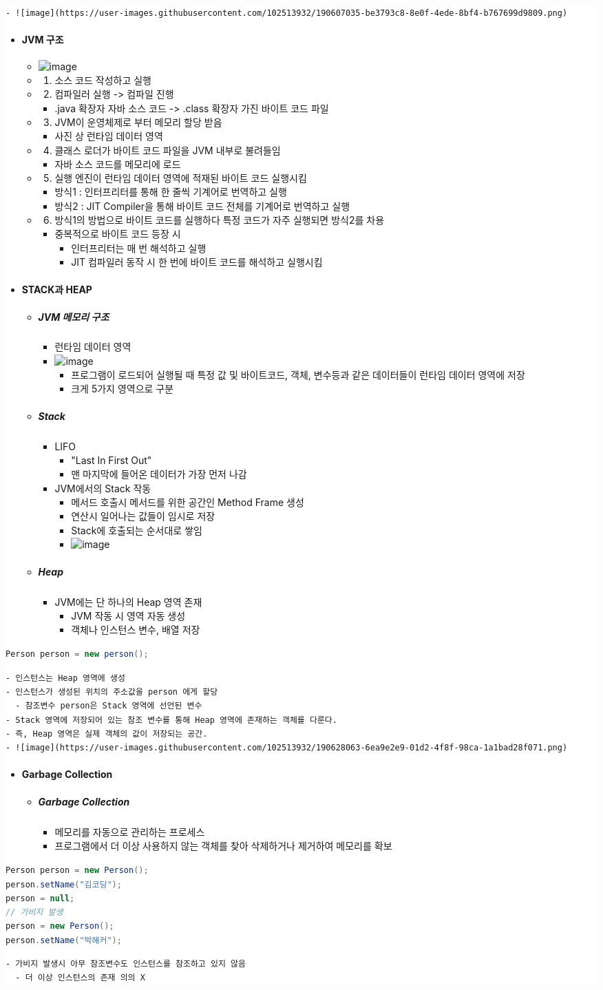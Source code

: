     - ![image](https://user-images.githubusercontent.com/102513932/190607035-be3793c8-8e0f-4ede-8bf4-b767699d9809.png)
- #### JVM 구조
  - ![image](https://user-images.githubusercontent.com/102513932/190607126-1dcdde75-3801-4464-973f-8faefba80e2b.png)
  - 1. 소스 코드 작성하고 실행
  - 2. 컴파일러 실행 -> 컴파일 진행
    - .java 확장자 자바 소스 코드 -> .class 확장자 가진 바이트 코드 파일
  - 3. JVM이 운영체제로 부터 메모리 할당 받음
    - 사진 상 런타임 데이터 영역
  - 4. 클래스 로더가 바이트 코드 파일을 JVM 내부로 불려들임
    - 자바 소스 코드를 메모리에 로드
  - 5. 실행 엔진이 런타임 데이터 영역에 적재된 바이트 코드 실행시킴
    - 방식1 : 인터프리터를 통해 한 줄씩 기계어로 번역하고 실행
    - 방식2 : JIT Compiler을 통해 바이트 코드 전체를 기계어로 번역하고 실행
  - 6. 방식1의 방법으로 바이트 코드를 실행하다 특정 코드가 자주 실행되면 방식2를 차용
    - 중복적으로 바이트 코드 등장 시
      - 인터프리터는 매 번 해석하고 실행
      - JIT 컴파일러 동작 시 한 번에 바이트 코드를 해석하고 실행시킴
- #### STACK과 HEAP
  - ##### JVM 메모리 구조
    - 런타임 데이터 영역
    - ![image](https://user-images.githubusercontent.com/102513932/190625864-022c00d8-86ff-49ea-ba05-12010394593b.png)
      - 프로그램이 로드되어 실행될 때 특정 값 및 바이트코드, 객체, 변수등과 같은 데이터들이 런타임 데이터 영역에 저장
      - 크게 5가지 영역으로 구분
  - ##### Stack
    - LIFO
      - "Last In First Out"
      - 맨 마지막에 들어온 데이터가 가장 먼저 나감
    - JVM에서의 Stack 작동
      - 메서드 호출시 메서드를 위한 공간인 Method Frame 생성
      - 연산시 일어나는 값들이 임시로 저장
      - Stack에 호출되는 순서대로 쌓임
      - ![image](https://user-images.githubusercontent.com/102513932/190627147-032666cc-6abc-429b-b6b6-818a0eac4b08.png)
  - ##### Heap 
    - JVM에는 단 하나의 Heap 영역 존재
      - JVM 작동 시 영역 자동 생성
      - 객체나 인스턴스 변수, 배열 저장
```java
Person person = new person();
```
    - 인스턴스는 Heap 영역에 생성
    - 인스턴스가 생성된 위치의 주소값을 person 에게 할당
      - 참조변수 person은 Stack 영역에 선언된 변수
    - Stack 영역에 저장되어 있는 참조 변수를 통해 Heap 영역에 존재하는 객체를 다룬다.
    - 즉, Heap 영역은 실제 객체의 값이 저장되는 공간.
    - ![image](https://user-images.githubusercontent.com/102513932/190628063-6ea9e2e9-01d2-4f8f-98ca-1a1bad28f071.png)
- #### Garbage Collection
  - ##### Garbage Collection
    - 메모리를 자동으로 관리하는 프로세스
    - 프로그램에서 더 이상 사용하지 않는 객체를 찾아 삭제하거나 제거하여 메모리를 확보
```java
Person person = new Person();
person.setName("김코딩");
person = null; 
// 가비지 발생
person = new Person(); 
person.setName("박해커");
```
    - 가비지 발생시 아무 참조변수도 인스턴스를 참조하고 있지 않음
      - 더 이상 인스턴스의 존재 의의 X